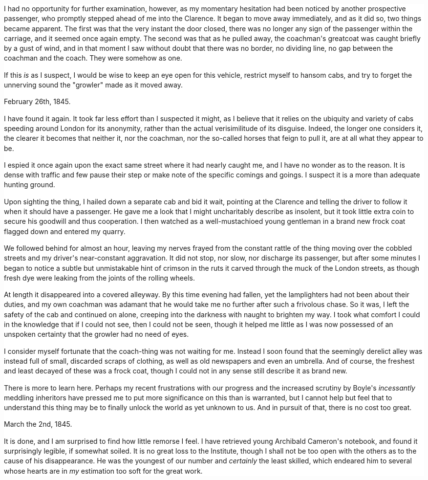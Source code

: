 I had no opportunity for further examination, however, as my momentary hesitation had been noticed by another prospective passenger, who promptly stepped ahead of me into the Clarence. It began to move away immediately, and as it did so, two things became apparent. The first was that the very instant the door closed, there was no longer any sign of the passenger within the carriage, and it seemed once again empty. The second was that as he pulled away, the coachman's greatcoat was caught briefly by a gust of wind, and in that moment I saw without doubt that there was no border, no dividing line, no gap between the coachman and the coach. They were somehow as one.

If this *is* as I suspect, I would be wise to keep an eye open for this vehicle, restrict myself to hansom cabs, and try to forget the unnerving sound the "growler" made as it moved away.

February 26th, 1845.

I have found it again. It took far less effort than I suspected it might, as I believe that it relies on the ubiquity and variety of cabs speeding around London for its anonymity, rather than the actual verisimilitude of its disguise. Indeed, the longer one considers it, the clearer it becomes that neither it, nor the coachman, nor the so-called horses that feign to pull it, are at all what they appear to be.

I espied it once again upon the exact same street where it had nearly caught me, and I have no wonder as to the reason. It is dense with traffic and few pause their step or make note of the specific comings and goings. I suspect it is a more than adequate hunting ground.

Upon sighting the thing, I hailed down a separate cab and bid it wait, pointing at the Clarence and telling the driver to follow it when it should have a passenger. He gave me a look that I might uncharitably describe as insolent, but it took little extra coin to secure his goodwill and thus cooperation. I then watched as a well-mustachioed young gentleman in a brand new frock coat flagged down and entered my quarry.

We followed behind for almost an hour, leaving my nerves frayed from the constant rattle of the thing moving over the cobbled streets and my driver's near-constant aggravation. It did not stop, nor slow, nor discharge its passenger, but after some minutes I began to notice a subtle but unmistakable hint of crimson in the ruts it carved through the muck of the London streets, as though fresh dye were leaking from the joints of the rolling wheels.

At length it disappeared into a covered alleyway. By this time evening had fallen, yet the lamplighters had not been about their duties, and my own coachman was adamant that he would take me no further after such a frivolous chase. So it was, I left the safety of the cab and continued on alone, creeping into the darkness with naught to brighten my way. I took what comfort I could in the knowledge that if I could not see, then I could not be seen, though it helped me little as I was now possessed of an unspoken certainty that the growler had no need of eyes.

I consider myself fortunate that the coach-thing was not waiting for me. Instead I soon found that the seemingly derelict alley was instead full of small, discarded scraps of clothing, as well as old newspapers and even an umbrella. And of course, the freshest and least decayed of these was a frock coat, though I could not in any sense still describe it as brand new.

There is more to learn here. Perhaps my recent frustrations with our progress and the increased scrutiny by Boyle's *incessantly* meddling inheritors have pressed me to put more significance on this than is warranted, but I cannot help but feel that to understand this thing may be to finally unlock the world as yet unknown to us. And in pursuit of that, there is no cost too great.

March the 2nd, 1845.

It is done, and I am surprised to find how little remorse I feel. I have retrieved young Archibald Cameron's notebook, and found it surprisingly legible, if somewhat soiled. It is no great loss to the Institute, though I shall not be too open with the others as to the cause of his disappearance. He was the youngest of our number and *certainly* the least skilled, which endeared him to several whose hearts are in *my* estimation too soft for the great work.

